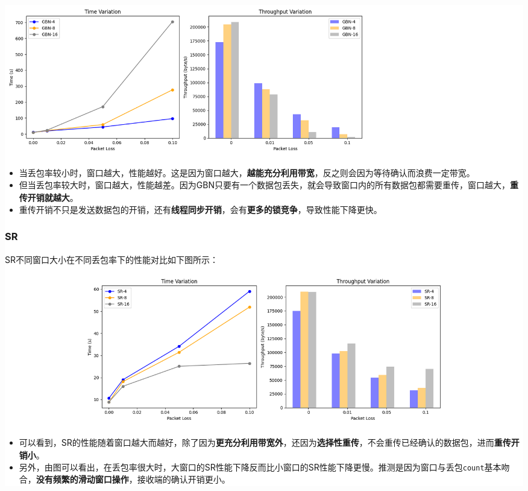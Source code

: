 <img src="pic/t2p1.png" width="600">
</center>

- 当丢包率较小时，窗口越大，性能越好。这是因为窗口越大，**越能充分利用带宽**，反之则会因为等待确认而浪费一定带宽。
- 但当丢包率较大时，窗口越大，性能越差。因为GBN只要有一个数据包丢失，就会导致窗口内的所有数据包都需要重传，窗口越大，**重传开销就越大**。
- 重传开销不只是发送数据包的开销，还有**线程同步开销**，会有**更多的锁竞争**，导致性能下降更快。

### SR
SR不同窗口大小在不同丢包率下的性能对比如下图所示：
<center>
<img src="pic/t2p2.png" width="600">
</center>

- 可以看到，SR的性能随着窗口越大而越好，除了因为**更充分利用带宽外**，还因为**选择性重传**，不会重传已经确认的数据包，进而**重传开销小**。
- 另外，由图可以看出，在丢包率很大时，大窗口的SR性能下降反而比小窗口的SR性能下降更慢。推测是因为窗口与丢包`count`基本吻合，**没有频繁的滑动窗口操作**，接收端的确认开销更小。
